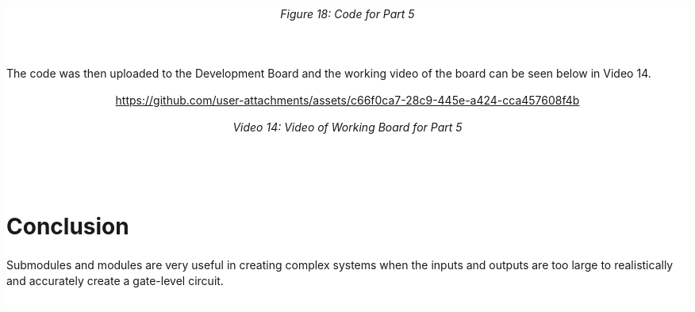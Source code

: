 <div align="center">
  <figcaption><em>Figure 18: Code for Part 5 </em></figcaption>
</div>
<br><br>

The code was then uploaded to the Development Board and the working video of the board can be seen below in Video 14.

<div align="center">

  https://github.com/user-attachments/assets/c66f0ca7-28c9-445e-a424-cca457608f4b
  <figcaption><em>Video 14: Video of Working Board for Part 5</em></figcaption>
</div>

<br><br>

# Conclusion
Submodules and modules are very useful in creating complex systems when the inputs and outputs are too large to realistically and accurately create a 
gate-level circuit.
<br><br>
